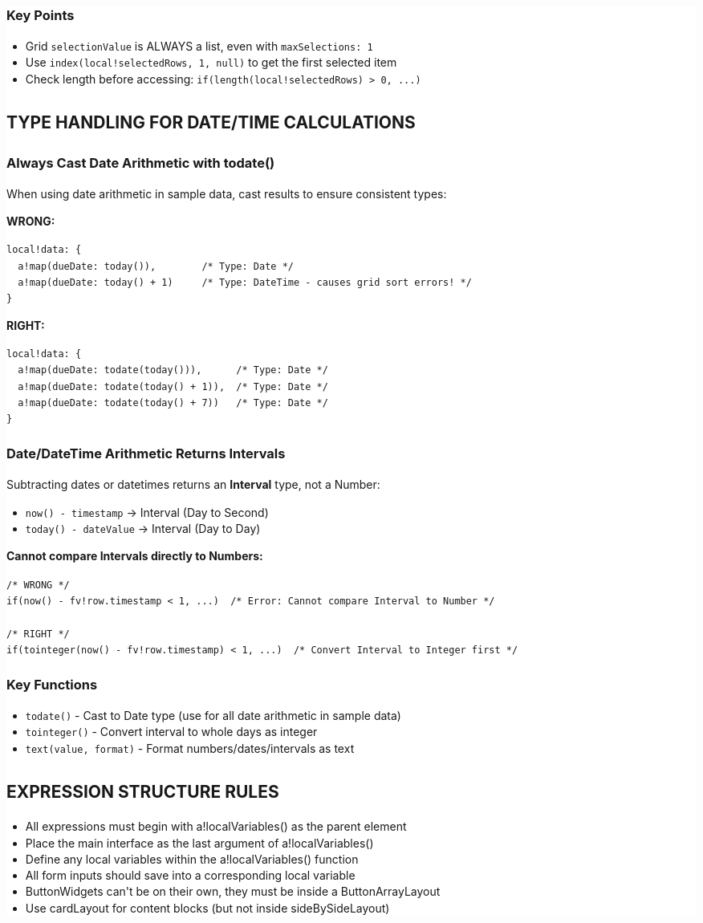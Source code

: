 ### Key Points
- Grid `selectionValue` is ALWAYS a list, even with `maxSelections: 1`
- Use `index(local!selectedRows, 1, null)` to get the first selected item
- Check length before accessing: `if(length(local!selectedRows) > 0, ...)`

## TYPE HANDLING FOR DATE/TIME CALCULATIONS

### Always Cast Date Arithmetic with todate()
When using date arithmetic in sample data, cast results to ensure consistent types:

**WRONG:**
```sail
local!data: {
  a!map(dueDate: today()),        /* Type: Date */
  a!map(dueDate: today() + 1)     /* Type: DateTime - causes grid sort errors! */
}
```

**RIGHT:**
```sail
local!data: {
  a!map(dueDate: todate(today())),      /* Type: Date */
  a!map(dueDate: todate(today() + 1)),  /* Type: Date */
  a!map(dueDate: todate(today() + 7))   /* Type: Date */
}
```

### Date/DateTime Arithmetic Returns Intervals
Subtracting dates or datetimes returns an **Interval** type, not a Number:
- `now() - timestamp` → Interval (Day to Second)
- `today() - dateValue` → Interval (Day to Day)

**Cannot compare Intervals directly to Numbers:**
```sail
/* WRONG */
if(now() - fv!row.timestamp < 1, ...)  /* Error: Cannot compare Interval to Number */

/* RIGHT */
if(tointeger(now() - fv!row.timestamp) < 1, ...)  /* Convert Interval to Integer first */
```

### Key Functions
- `todate()` - Cast to Date type (use for all date arithmetic in sample data)
- `tointeger()` - Convert interval to whole days as integer
- `text(value, format)` - Format numbers/dates/intervals as text

## EXPRESSION STRUCTURE RULES
- All expressions must begin with a!localVariables() as the parent element
- Place the main interface as the last argument of a!localVariables()
- Define any local variables within the a!localVariables() function
- All form inputs should save into a corresponding local variable
- ButtonWidgets can't be on their own, they must be inside a ButtonArrayLayout
- Use cardLayout for content blocks (but not inside sideBySideLayout)
